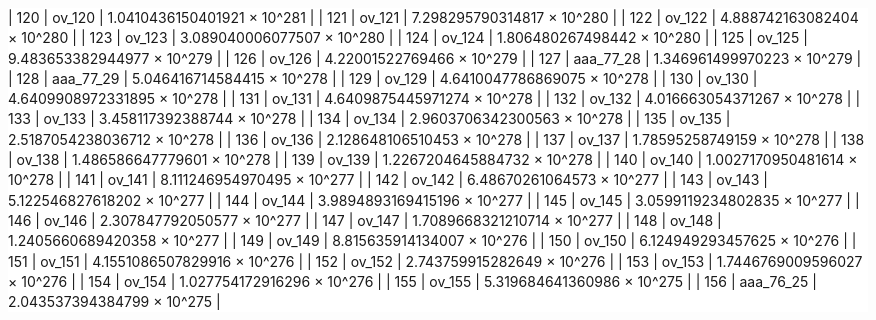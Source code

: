 | 120 | ov_120 | 1.0410436150401921 × 10^281 |
| 121 | ov_121 | 7.298295790314817 × 10^280 |
| 122 | ov_122 | 4.888742163082404 × 10^280 |
| 123 | ov_123 | 3.089040006077507 × 10^280 |
| 124 | ov_124 | 1.806480267498442 × 10^280 |
| 125 | ov_125 | 9.483653382944977 × 10^279 |
| 126 | ov_126 | 4.22001522769466 × 10^279 |
| 127 | aaa_77_28 | 1.346961499970223 × 10^279 |
| 128 | aaa_77_29 | 5.046416714584415 × 10^278 |
| 129 | ov_129 | 4.6410047786869075 × 10^278 |
| 130 | ov_130 | 4.6409908972331895 × 10^278 |
| 131 | ov_131 | 4.6409875445971274 × 10^278 |
| 132 | ov_132 | 4.016663054371267 × 10^278 |
| 133 | ov_133 | 3.458117392388744 × 10^278 |
| 134 | ov_134 | 2.9603706342300563 × 10^278 |
| 135 | ov_135 | 2.5187054238036712 × 10^278 |
| 136 | ov_136 | 2.128648106510453 × 10^278 |
| 137 | ov_137 | 1.78595258749159 × 10^278 |
| 138 | ov_138 | 1.486586647779601 × 10^278 |
| 139 | ov_139 | 1.2267204645884732 × 10^278 |
| 140 | ov_140 | 1.0027170950481614 × 10^278 |
| 141 | ov_141 | 8.111246954970495 × 10^277 |
| 142 | ov_142 | 6.48670261064573 × 10^277 |
| 143 | ov_143 | 5.122546827618202 × 10^277 |
| 144 | ov_144 | 3.9894893169415196 × 10^277 |
| 145 | ov_145 | 3.0599119234802835 × 10^277 |
| 146 | ov_146 | 2.307847792050577 × 10^277 |
| 147 | ov_147 | 1.7089668321210714 × 10^277 |
| 148 | ov_148 | 1.2405660689420358 × 10^277 |
| 149 | ov_149 | 8.815635914134007 × 10^276 |
| 150 | ov_150 | 6.124949293457625 × 10^276 |
| 151 | ov_151 | 4.1551086507829916 × 10^276 |
| 152 | ov_152 | 2.743759915282649 × 10^276 |
| 153 | ov_153 | 1.7446769009596027 × 10^276 |
| 154 | ov_154 | 1.027754172916296 × 10^276 |
| 155 | ov_155 | 5.319684641360986 × 10^275 |
| 156 | aaa_76_25 | 2.043537394384799 × 10^275 |